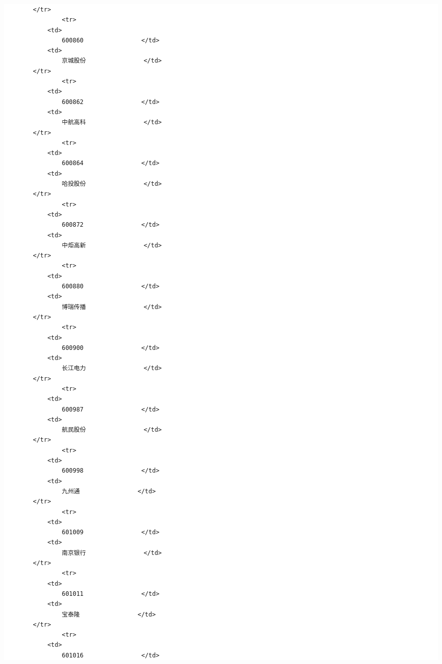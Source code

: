             </tr>
                    <tr>
                <td>
                    600860                </td>
                <td>
                    京城股份                </td>
            </tr>
                    <tr>
                <td>
                    600862                </td>
                <td>
                    中航高科                </td>
            </tr>
                    <tr>
                <td>
                    600864                </td>
                <td>
                    哈投股份                </td>
            </tr>
                    <tr>
                <td>
                    600872                </td>
                <td>
                    中炬高新                </td>
            </tr>
                    <tr>
                <td>
                    600880                </td>
                <td>
                    博瑞传播                </td>
            </tr>
                    <tr>
                <td>
                    600900                </td>
                <td>
                    长江电力                </td>
            </tr>
                    <tr>
                <td>
                    600987                </td>
                <td>
                    航民股份                </td>
            </tr>
                    <tr>
                <td>
                    600998                </td>
                <td>
                    九州通                </td>
            </tr>
                    <tr>
                <td>
                    601009                </td>
                <td>
                    南京银行                </td>
            </tr>
                    <tr>
                <td>
                    601011                </td>
                <td>
                    宝泰隆                </td>
            </tr>
                    <tr>
                <td>
                    601016                </td>